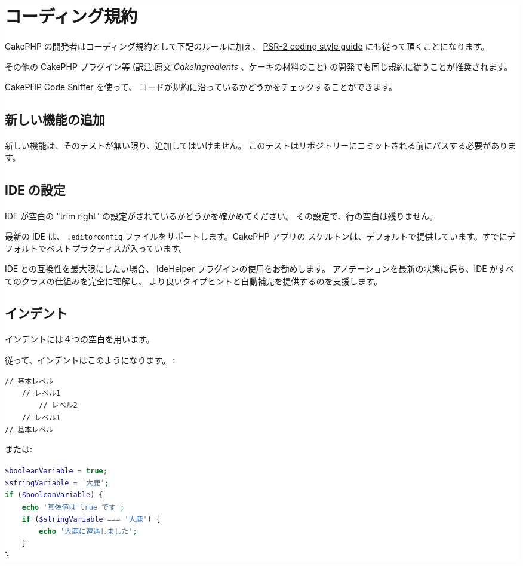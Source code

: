 # コーディング規約

CakePHP の開発者はコーディング規約として下記のルールに加え、 [PSR-2 coding style guide](https://www.php-fig.org/psr/psr-2/) にも従って頂くことになります。

その他の CakePHP プラグイン等 (訳注:原文 *CakeIngredients* 、ケーキの材料のこと)
の開発でも同じ規約に従うことが推奨されます。

[CakePHP Code Sniffer](https://github.com/cakephp/cakephp-codesniffer) を使って、
コードが規約に沿っているかどうかをチェックすることができます。

## 新しい機能の追加

新しい機能は、そのテストが無い限り、追加してはいけません。
このテストはリポジトリーにコミットされる前にパスする必要があります。

## IDE の設定

IDE が空白の "trim right" の設定がされているかどうかを確かめてください。
その設定で、行の空白は残りません。

最新の IDE は、 `.editorconfig` ファイルをサポートします。CakePHP アプリの
スケルトンは、デフォルトで提供しています。すでにデフォルトでベストプラクティスが入っています。

IDE との互換性を最大限にしたい場合、 [IdeHelper](https://github.com/dereuromark/cakephp-ide-helper) プラグインの使用をお勧めします。
アノテーションを最新の状態に保ち、IDE がすべてのクラスの仕組みを完全に理解し、
より良いタイプヒントと自動補完を提供するのを支援します。

## インデント

インデントには４つの空白を用います。

従って、インデントはこのようになります。 :

``` text
// 基本レベル
    // レベル1
        // レベル2
    // レベル1
// 基本レベル
```

または:

``` php
$booleanVariable = true;
$stringVariable = '大鹿';
if ($booleanVariable) {
    echo '真偽値は true です';
    if ($stringVariable === '大鹿') {
        echo '大鹿に遭遇しました';
    }
}
```

